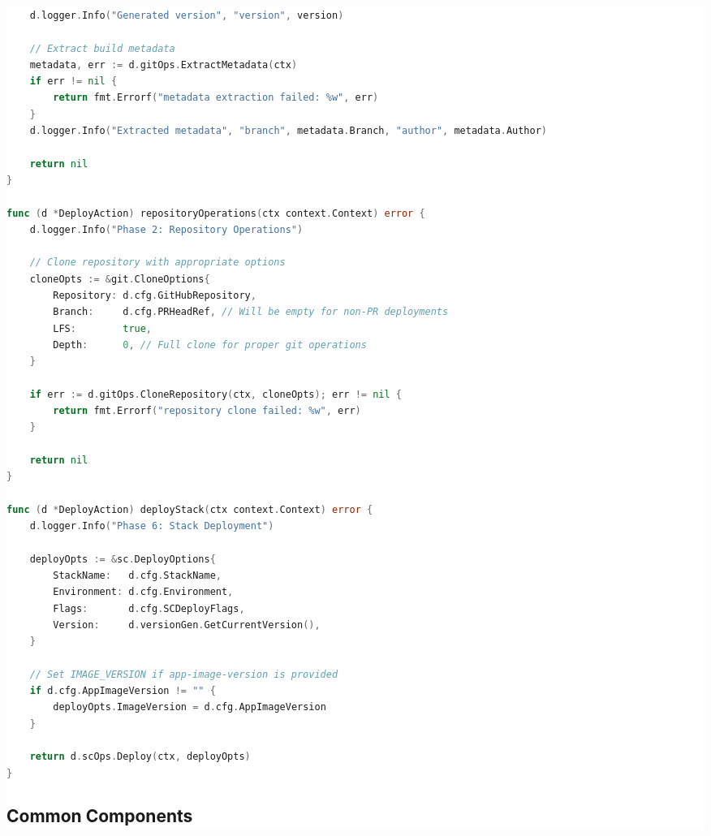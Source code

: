 ```go
    d.logger.Info("Generated version", "version", version)
    
    // Extract build metadata
    metadata, err := d.gitOps.ExtractMetadata(ctx)
    if err != nil {
        return fmt.Errorf("metadata extraction failed: %w", err)
    }
    d.logger.Info("Extracted metadata", "branch", metadata.Branch, "author", metadata.Author)
    
    return nil
}

func (d *DeployAction) repositoryOperations(ctx context.Context) error {
    d.logger.Info("Phase 2: Repository Operations")
    
    // Clone repository with appropriate options
    cloneOpts := &git.CloneOptions{
        Repository: d.cfg.GitHubRepository,
        Branch:     d.cfg.PRHeadRef, // Will be empty for non-PR deployments
        LFS:        true,
        Depth:      0, // Full clone for proper git operations
    }
    
    if err := d.gitOps.CloneRepository(ctx, cloneOpts); err != nil {
        return fmt.Errorf("repository clone failed: %w", err)
    }
    
    return nil
}

func (d *DeployAction) deployStack(ctx context.Context) error {
    d.logger.Info("Phase 6: Stack Deployment")
    
    deployOpts := &sc.DeployOptions{
        StackName:   d.cfg.StackName,
        Environment: d.cfg.Environment,
        Flags:       d.cfg.SCDeployFlags,
        Version:     d.versionGen.GetCurrentVersion(),
    }
    
    // Set IMAGE_VERSION if app-image-version is provided
    if d.cfg.AppImageVersion != "" {
        deployOpts.ImageVersion = d.cfg.AppImageVersion
    }
    
    return d.scOps.Deploy(ctx, deployOpts)
}
```

## Common Components
